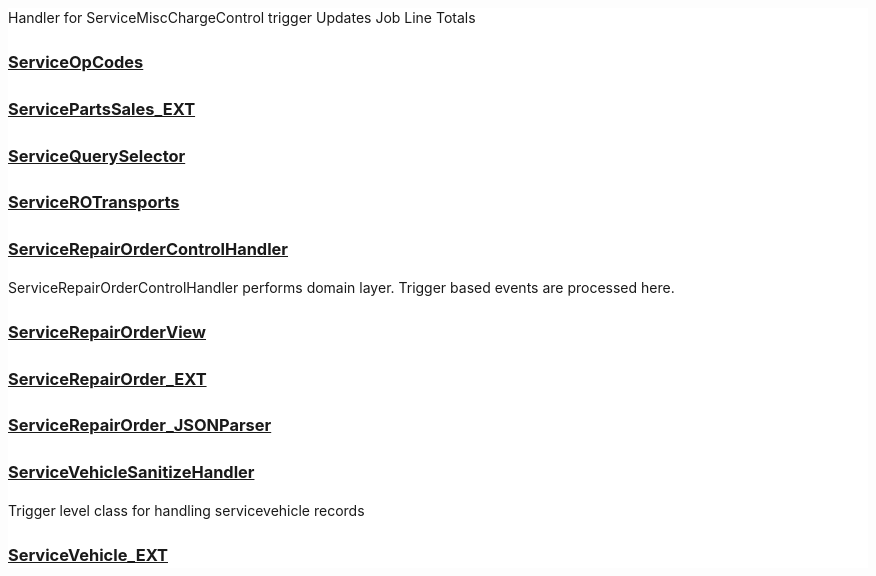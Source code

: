 Handler for ServiceMiscChargeControl trigger Updates Job Line Totals



### [ServiceOpCodes](/Service/ServiceOpCodes.md)




### [ServicePartsSales_EXT](/Service/ServicePartsSales_EXT.md)




### [ServiceQuerySelector](/Service/ServiceQuerySelector.md)




### [ServiceROTransports](/Service/ServiceROTransports.md)




### [ServiceRepairOrderControlHandler](/Service/ServiceRepairOrderControlHandler.md)

ServiceRepairOrderControlHandler performs domain layer.  Trigger based events are processed here.



### [ServiceRepairOrderView](/Service/ServiceRepairOrderView.md)




### [ServiceRepairOrder_EXT](/Service/ServiceRepairOrder_EXT.md)




### [ServiceRepairOrder_JSONParser](/Service/ServiceRepairOrder_JSONParser.md)




### [ServiceVehicleSanitizeHandler](/Service/ServiceVehicleSanitizeHandler.md)

Trigger level class for handling servicevehicle records



### [ServiceVehicle_EXT](/Service/ServiceVehicle_EXT.md)



